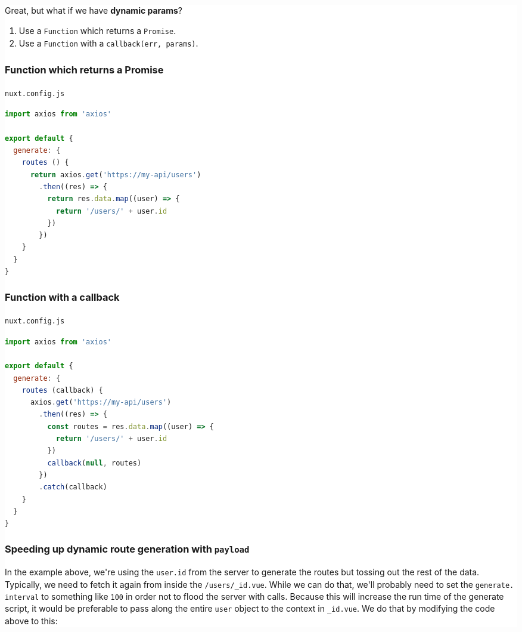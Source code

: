 Great, but what if we have **dynamic params**?

1. Use a `Function` which returns a `Promise`.
2. Use a `Function` with a `callback(err, params)`.

### Function which returns a Promise

`nuxt.config.js`

```js
import axios from 'axios'

export default {
  generate: {
    routes () {
      return axios.get('https://my-api/users')
        .then((res) => {
          return res.data.map((user) => {
            return '/users/' + user.id
          })
        })
    }
  }
}
```

### Function with a callback

`nuxt.config.js`

```js
import axios from 'axios'

export default {
  generate: {
    routes (callback) {
      axios.get('https://my-api/users')
        .then((res) => {
          const routes = res.data.map((user) => {
            return '/users/' + user.id
          })
          callback(null, routes)
        })
        .catch(callback)
    }
  }
}
```

### Speeding up dynamic route generation with `payload`

In the example above, we're using the `user.id` from the server to generate the routes but tossing out the rest of the data. Typically, we need to fetch it again from inside the `/users/_id.vue`. While we can do that, we'll probably need to set the `generate.interval` to something like `100` in order not to flood the server with calls. Because this will increase the run time of the generate script, it would be preferable to pass along the entire `user` object to the context in `_id.vue`. We do that by modifying the code above to this:

